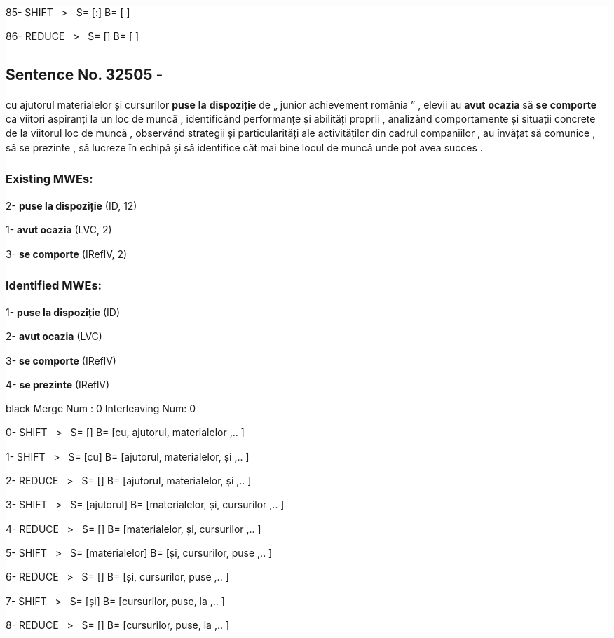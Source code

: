 
85- SHIFT&nbsp;&nbsp;&nbsp;>&nbsp;&nbsp;&nbsp;S= [:]   B= [ ]



86- REDUCE&nbsp;&nbsp;&nbsp;>&nbsp;&nbsp;&nbsp;S= []   B= [ ]

## Sentence No. 32505 - 
cu ajutorul materialelor și cursurilor **puse** **la** **dispoziție** de „ junior achievement românia ” , elevii au **avut** **ocazia** să **se** **comporte** ca viitori aspiranți la un loc de muncă , identificând performanțe și abilități proprii , analizând comportamente și situații concrete de la viitorul loc de muncă , observând strategii și particularități ale activităților din cadrul companiilor , au învățat să comunice , să se prezinte , să lucreze în echipă și să identifice cât mai bine locul de muncă unde pot avea succes . 
### Existing MWEs: 
2- **puse la dispoziție** (ID, 12)

1- **avut ocazia** (LVC, 2)

3- **se comporte** (IReflV, 2)

### Identified MWEs: 
1- **puse la dispoziție** (ID)

2- **avut ocazia** (LVC)

3- **se comporte** (IReflV)

4- **se prezinte** (IReflV)

black Merge Num : 0 Interleaving Num: 0


0- SHIFT&nbsp;&nbsp;&nbsp;>&nbsp;&nbsp;&nbsp;S= []   B= [cu, ajutorul, materialelor ,.. ]



1- SHIFT&nbsp;&nbsp;&nbsp;>&nbsp;&nbsp;&nbsp;S= [cu]   B= [ajutorul, materialelor, și ,.. ]



2- REDUCE&nbsp;&nbsp;&nbsp;>&nbsp;&nbsp;&nbsp;S= []   B= [ajutorul, materialelor, și ,.. ]



3- SHIFT&nbsp;&nbsp;&nbsp;>&nbsp;&nbsp;&nbsp;S= [ajutorul]   B= [materialelor, și, cursurilor ,.. ]



4- REDUCE&nbsp;&nbsp;&nbsp;>&nbsp;&nbsp;&nbsp;S= []   B= [materialelor, și, cursurilor ,.. ]



5- SHIFT&nbsp;&nbsp;&nbsp;>&nbsp;&nbsp;&nbsp;S= [materialelor]   B= [și, cursurilor, puse ,.. ]



6- REDUCE&nbsp;&nbsp;&nbsp;>&nbsp;&nbsp;&nbsp;S= []   B= [și, cursurilor, puse ,.. ]



7- SHIFT&nbsp;&nbsp;&nbsp;>&nbsp;&nbsp;&nbsp;S= [și]   B= [cursurilor, puse, la ,.. ]



8- REDUCE&nbsp;&nbsp;&nbsp;>&nbsp;&nbsp;&nbsp;S= []   B= [cursurilor, puse, la ,.. ]
